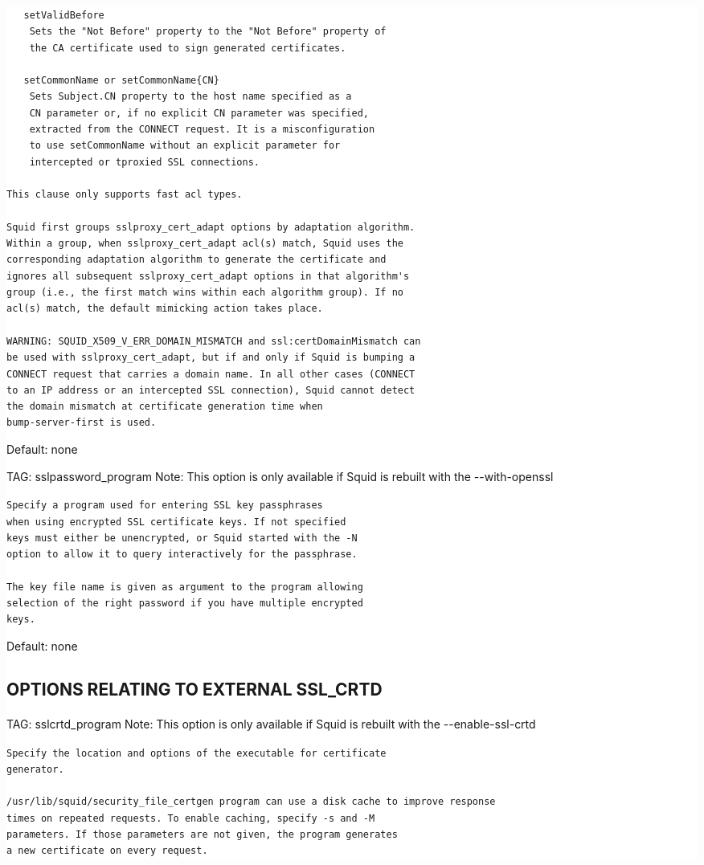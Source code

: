 	   setValidBefore
		Sets the "Not Before" property to the "Not Before" property of
		the CA certificate used to sign generated certificates.

	   setCommonName or setCommonName{CN}
		Sets Subject.CN property to the host name specified as a 
		CN parameter or, if no explicit CN parameter was specified,
		extracted from the CONNECT request. It is a misconfiguration
		to use setCommonName without an explicit parameter for
		intercepted or tproxied SSL connections.
		
	This clause only supports fast acl types.

	Squid first groups sslproxy_cert_adapt options by adaptation algorithm.
	Within a group, when sslproxy_cert_adapt acl(s) match, Squid uses the
	corresponding adaptation algorithm to generate the certificate and
	ignores all subsequent sslproxy_cert_adapt options in that algorithm's
	group (i.e., the first match wins within each algorithm group). If no
	acl(s) match, the default mimicking action takes place.

	WARNING: SQUID_X509_V_ERR_DOMAIN_MISMATCH and ssl:certDomainMismatch can
	be used with sslproxy_cert_adapt, but if and only if Squid is bumping a
	CONNECT request that carries a domain name. In all other cases (CONNECT
	to an IP address or an intercepted SSL connection), Squid cannot detect
	the domain mismatch at certificate generation time when
	bump-server-first is used.
Default:
 none

  TAG: sslpassword_program
 Note: This option is only available if Squid is rebuilt with the
       --with-openssl

	Specify a program used for entering SSL key passphrases
	when using encrypted SSL certificate keys. If not specified
	keys must either be unencrypted, or Squid started with the -N
	option to allow it to query interactively for the passphrase.

	The key file name is given as argument to the program allowing
	selection of the right password if you have multiple encrypted
	keys.
Default:
 none

 OPTIONS RELATING TO EXTERNAL SSL_CRTD 
 -----------------------------------------------------------------------------

  TAG: sslcrtd_program
 Note: This option is only available if Squid is rebuilt with the
       --enable-ssl-crtd

	Specify the location and options of the executable for certificate
	generator.

	/usr/lib/squid/security_file_certgen program can use a disk cache to improve response
	times on repeated requests. To enable caching, specify -s and -M
	parameters. If those parameters are not given, the program generates
	a new certificate on every request.
